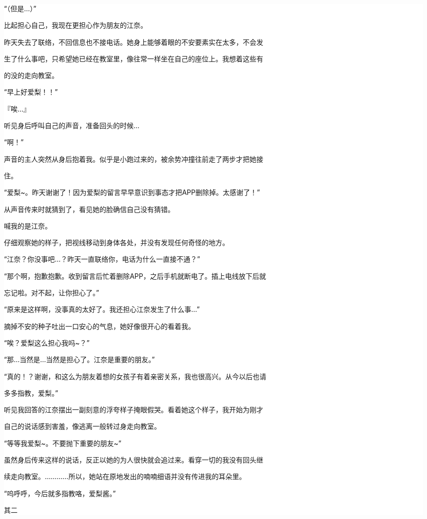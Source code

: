 “（但是…）”

比起担心自己，我现在更担心作为朋友的江奈。

昨天失去了联络，不回信息也不接电话。她身上能够着眼的不安要素实在太多，不会发

生了什么事吧，只希望她已经在教室里，像往常一样坐在自己的座位上。我想着这些有

的没的走向教室。

“早上好爱梨！！”

『唉…』

听见身后呼叫自己的声音，准备回头的时候…

“啊！”

声音的主人突然从身后抱着我。似乎是小跑过来的，被余势冲撞往前走了两步才把她接

住。

“爱梨~。昨天谢谢了！因为爱梨的留言早早意识到事态才把APP删除掉。太感谢了！”

从声音传来时就猜到了，看见她的脸确信自己没有猜错。

喊我的是江奈。

仔细观察她的样子，把视线移动到身体各处，并没有发现任何奇怪的地方。

“江奈？你没事吧…？昨天一直联络你，电话为什么一直接不通？”

“那个啊，抱歉抱歉。收到留言后忙着删除APP，之后手机就断电了。插上电线放下后就

忘记啦。对不起，让你担心了。”

“原来是这样啊，没事真的太好了。我还担心江奈发生了什么事…”

摘掉不安的种子吐出一口安心的气息，她好像很开心的看着我。

“唉？爱梨这么担心我吗~？”

“那…当然是…当然是担心了。江奈是重要的朋友。”

“真的！？谢谢，和这么为朋友着想的女孩子有着亲密关系，我也很高兴。从今以后也请

多多指教，爱梨。”

听见我回答的江奈摆出一副刻意的浮夸样子掩眼假哭。看着她这个样子，我开始为刚才

自己的说话感到害羞，像逃离一般转过身走向教室。

“等等我爱梨~。不要抛下重要的朋友~”

虽然身后传来这样的说话，反正以她的为人很快就会追过来。看穿一切的我没有回头继

续走向教室。…………所以，她站在原地发出的喃喃细语并没有传进我的耳朵里。

“呜呼呼，今后就多指教咯，爱梨酱。”





其二

